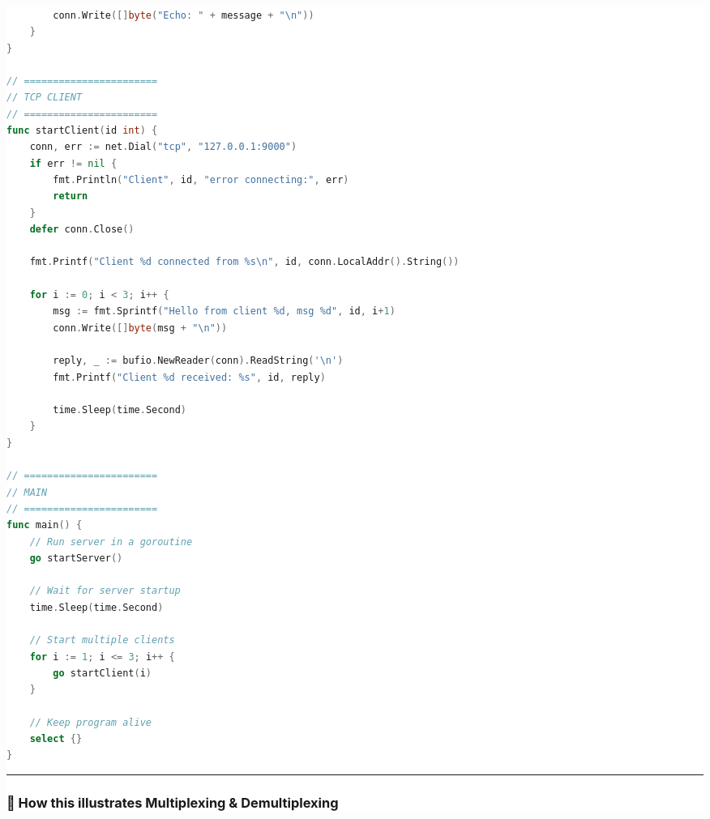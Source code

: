 ```go
		conn.Write([]byte("Echo: " + message + "\n"))
	}
}

// =======================
// TCP CLIENT
// =======================
func startClient(id int) {
	conn, err := net.Dial("tcp", "127.0.0.1:9000")
	if err != nil {
		fmt.Println("Client", id, "error connecting:", err)
		return
	}
	defer conn.Close()

	fmt.Printf("Client %d connected from %s\n", id, conn.LocalAddr().String())

	for i := 0; i < 3; i++ {
		msg := fmt.Sprintf("Hello from client %d, msg %d", id, i+1)
		conn.Write([]byte(msg + "\n"))

		reply, _ := bufio.NewReader(conn).ReadString('\n')
		fmt.Printf("Client %d received: %s", id, reply)

		time.Sleep(time.Second)
	}
}

// =======================
// MAIN
// =======================
func main() {
	// Run server in a goroutine
	go startServer()

	// Wait for server startup
	time.Sleep(time.Second)

	// Start multiple clients
	for i := 1; i <= 3; i++ {
		go startClient(i)
	}

	// Keep program alive
	select {}
}
```

---

### 🔎 How this illustrates Multiplexing & Demultiplexing
